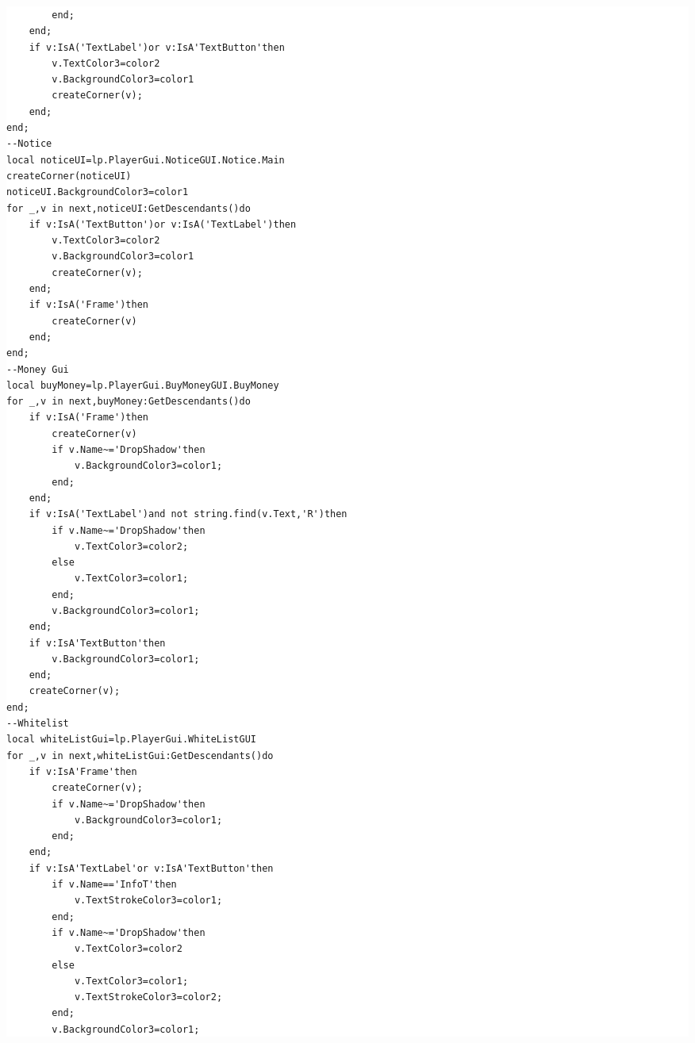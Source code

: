             end;
        end;
        if v:IsA('TextLabel')or v:IsA'TextButton'then
            v.TextColor3=color2
            v.BackgroundColor3=color1
            createCorner(v);
        end;
    end;
    --Notice
    local noticeUI=lp.PlayerGui.NoticeGUI.Notice.Main
    createCorner(noticeUI)
    noticeUI.BackgroundColor3=color1
    for _,v in next,noticeUI:GetDescendants()do
        if v:IsA('TextButton')or v:IsA('TextLabel')then
            v.TextColor3=color2
            v.BackgroundColor3=color1
            createCorner(v);
        end;
        if v:IsA('Frame')then
            createCorner(v)
        end;
    end;
    --Money Gui
    local buyMoney=lp.PlayerGui.BuyMoneyGUI.BuyMoney
    for _,v in next,buyMoney:GetDescendants()do
        if v:IsA('Frame')then
            createCorner(v)
            if v.Name~='DropShadow'then
                v.BackgroundColor3=color1;
            end;
        end;
        if v:IsA('TextLabel')and not string.find(v.Text,'R')then
            if v.Name~='DropShadow'then
                v.TextColor3=color2;
            else
                v.TextColor3=color1;
            end;
            v.BackgroundColor3=color1;
        end;
        if v:IsA'TextButton'then
            v.BackgroundColor3=color1;
        end;
        createCorner(v);
    end;
    --Whitelist
    local whiteListGui=lp.PlayerGui.WhiteListGUI
    for _,v in next,whiteListGui:GetDescendants()do
        if v:IsA'Frame'then
            createCorner(v);
            if v.Name~='DropShadow'then
                v.BackgroundColor3=color1;
            end;
        end;
        if v:IsA'TextLabel'or v:IsA'TextButton'then
            if v.Name=='InfoT'then
                v.TextStrokeColor3=color1;
            end;
            if v.Name~='DropShadow'then
                v.TextColor3=color2
            else
                v.TextColor3=color1;
                v.TextStrokeColor3=color2;
            end;
            v.BackgroundColor3=color1;